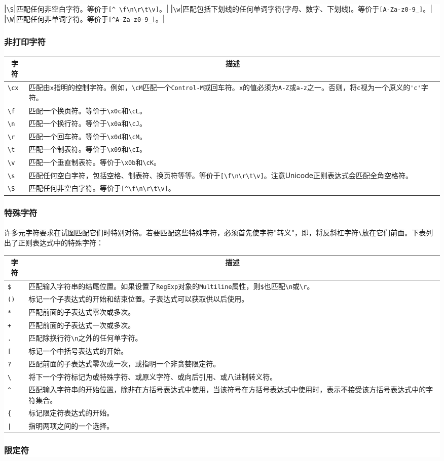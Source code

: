 |`\S`|匹配任何非空白字符。等价于`[^ \f\n\r\t\v]`。|
|`\w`|匹配包括下划线的任何单词字符(字母、数字、下划线)。等价于`[A-Za-z0-9_]`。|
|`\W`|匹配任何非单词字符。等价于`[^A-Za-z0-9_]`。|

### 非打印字符

|字符|描述|
|---|---|
|`\cx`|匹配由`x`指明的控制字符。例如，`\cM`匹配一个`Control-M`或回车符。`x`的值必须为`A-Z`或`a-z`之一。否则，将`c`视为一个原义的`'c'`字符。|
|`\f`|匹配一个换页符。等价于`\x0c`和`\cL`。|
|`\n`|匹配一个换行符。等价于`\x0a`和`\cJ`。|
|`\r`|匹配一个回车符。等价于`\x0d`和`\cM`。|
|`\t`|匹配一个制表符。等价于`\x09`和`\cI`。|
|`\v`|匹配一个垂直制表符。等价于`\x0b`和`\cK`。|
|`\s`|匹配任何空白字符，包括空格、制表符、换页符等等。等价于`[\f\n\r\t\v]`。注意Unicode正则表达式会匹配全角空格符。|
|`\S`|匹配任何非空白字符。等价于`[^\f\n\r\t\v]`。|

### 特殊字符

许多元字符要求在试图匹配它们时特别对待。若要匹配这些特殊字符，必须首先使字符"转义"，即，将反斜杠字符`\`放在它们前面。下表列出了正则表达式中的特殊字符：

|字符|描述|
|---|---|
|`$`|匹配输入字符串的结尾位置。如果设置了`RegExp`对象的`Multiline`属性，则`$`也匹配`\n`或`\r`。|
|`()`|标记一个子表达式的开始和结束位置。子表达式可以获取供以后使用。|
|`*`|匹配前面的子表达式零次或多次。|
|`+`|匹配前面的子表达式一次或多次。|
|`.`|匹配除换行符`\n`之外的任何单字符。|
|`[`|标记一个中括号表达式的开始。|
|`?`|匹配前面的子表达式零次或一次，或指明一个非贪婪限定符。|
|`\`|将下一个字符标记为或特殊字符、或原义字符、或向后引用、或八进制转义符。|
|`^`|匹配输入字符串的开始位置，除非在方括号表达式中使用，当该符号在方括号表达式中使用时，表示不接受该方括号表达式中的字符集合。|
|`{`|标记限定符表达式的开始。|
|`\|`|指明两项之间的一个选择。|

### 限定符
